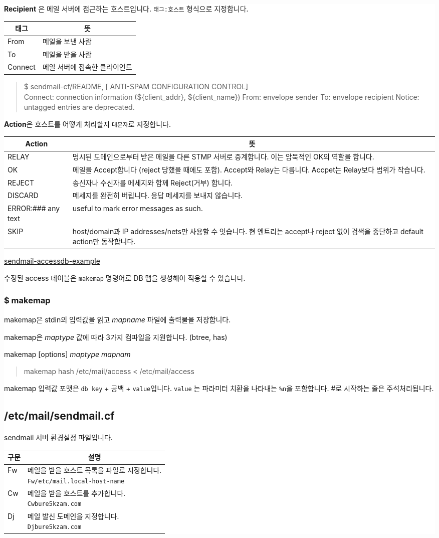 **Recipient** 은 메일 서버에 접근하는 호스트입니다. `태그:호스트` 형식으로 지정합니다.

| 태그    | 뜻                            |
| ------- | ----------------------------- |
| From    | 메일을 보낸 사람              |
| To      | 메일을 받을 사람              |
| Connect | 메일 서버에 접속한 클라이언트 |

> $ sendmail-cf/README, [ ANTI-SPAM CONFIGURATION CONTROL] <br/>
> Connect:        connection information (${client_addr}, ${client_name})
> From:           envelope sender
> To:             envelope recipient
> Notice: untagged entries are deprecated.

**Action**은 호스트를 어떻게 처리할지 `대문자`로 지정합니다.

| Action             | 뜻                                                                                                                                  |
| ------------------ | ----------------------------------------------------------------------------------------------------------------------------------- |
| RELAY              | 명시된 도메인으로부터 받은 메일을 다른 STMP 서버로 중계합니다. 이는 암묵적인 OK의 역할을 합니다.                                    |
| OK                 | 메일을 Accept합니다 (reject 당했을 때에도 포함). Accept와 Relay는 다릅니다. Accpet는 Relay보다 범위가 작습니다.                     |
| REJECT             | 송신자나 수신자를 메세지와 함께 Reject(거부) 합니다.                                                                                |
| DISCARD            | 메세지를 완전히 버립니다. 응답 메세지를 보내지 않습니다.                                                                            |
| ERROR:### any text | useful to mark error messages as such.                                                                                              |
| SKIP               | host/domain과 IP addresses/nets만 사용할 수 잇습니다. 현 엔트리는 accept나 reject 없이 검색을 중단하고 default action만 동작합니다. |


[sendmail-accessdb-example](http://www.linuxweblog.com/sendmail-accessdb-example)

수정된 access 테이블은 `makemap` 명령어로 DB 맵을 생성해야 적용할 수 있습니다.

### $ makemap

makemap은 stdin의 입력값을 읽고 _mapname_ 파일에 출력물을 저장합니다.

makemap은 _maptype_ 값에 따라 3가지 컴파일을 지원합니다.  (btree, has)

makemap [options] _maptype_ _mapnam_

> makemap hash /etc/mail/access < /etc/mail/access

makemap 입력값 포맷은 `db key` + 공백 + `value`입니다. `value` 는  파라미터 치환을 나타내는 `%n`을 포함합니다. #로 시작하는 줄은 주석처리됩니다.

## /etc/mail/sendmail.cf

sendmail 서버 환경설정 파일입니다. 

| 구문 | 설명                                                                             |
| ---- | -------------------------------------------------------------------------------- |
| Fw   | 메일을 받을 호스트 목록을 파일로 지정합니다. <br/> `Fw/etc/mail.local-host-name` |
| Cw   | 메일을 받을 호스트를 추가합니다. <br/> `Cwbure5kzam.com`                         |
| Dj   | 메일 발신 도메인을 지정합니다. <br/> `Djbure5kzam.com`                           |
